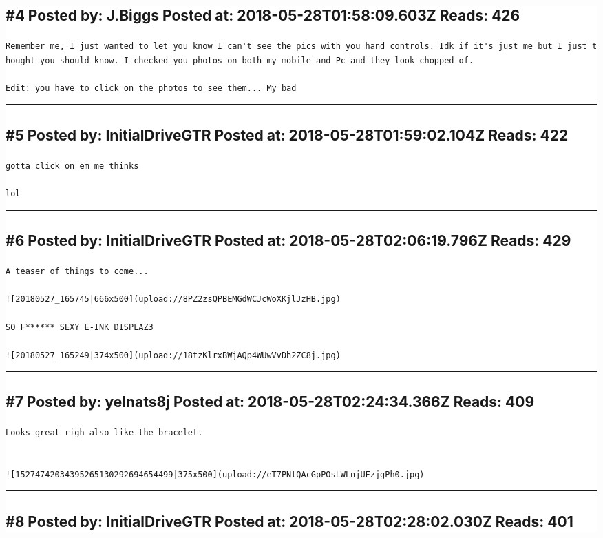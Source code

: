 ## \#4 Posted by: J.Biggs Posted at: 2018-05-28T01:58:09.603Z Reads: 426

```
Remember me, I just wanted to let you know I can't see the pics with you hand controls. Idk if it's just me but I just thought you should know. I checked you photos on both my mobile and Pc and they look chopped of.

Edit: you have to click on the photos to see them... My bad
```

---
## \#5 Posted by: InitialDriveGTR Posted at: 2018-05-28T01:59:02.104Z Reads: 422

```
gotta click on em me thinks

lol
```

---
## \#6 Posted by: InitialDriveGTR Posted at: 2018-05-28T02:06:19.796Z Reads: 429

```
A teaser of things to come...

![20180527_165745|666x500](upload://8PZ2zsQPBEMGdWCJcWoXKjlJzHB.jpg)

SO F****** SEXY E-INK DISPLAZ3

![20180527_165249|374x500](upload://18tzKlrxBWjAQp4WUwVvDh2ZC8j.jpg)
```

---
## \#7 Posted by: yelnats8j Posted at: 2018-05-28T02:24:34.366Z Reads: 409

```
Looks great righ also like the bracelet.


![15274742034395265130292694654499|375x500](upload://eT7PNtQAcGpPOsLWLnjUFzjgPh0.jpg)
```

---
## \#8 Posted by: InitialDriveGTR Posted at: 2018-05-28T02:28:02.030Z Reads: 401
